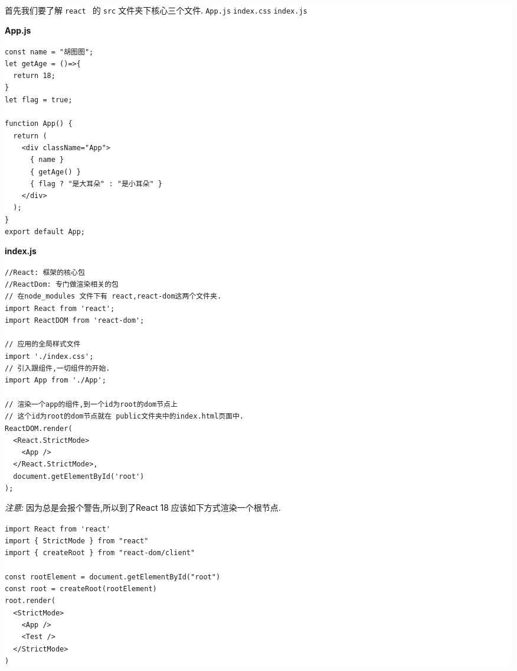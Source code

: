 
首先我们要了解 `react ` 的 `src` 文件夹下核心三个文件. `App.js`  `index.css`  `index.js`



**App.js**

```react
const name = "胡图图";
let getAge = ()=>{
  return 18;
}
let flag = true;

function App() {
  return (
    <div className="App">
      { name }
      { getAge() }
      { flag ? "是大耳朵" : "是小耳朵" }
    </div>
  );
}
export default App;
```



**index.js**

```react
//React: 框架的核心包
//ReactDom: 专门做渲染相关的包
// 在node_modules 文件下有 react,react-dom这两个文件夹.
import React from 'react';
import ReactDOM from 'react-dom';

// 应用的全局样式文件
import './index.css';
// 引入跟组件,一切组件的开始.
import App from './App';

// 渲染一个app的组件,到一个id为root的dom节点上
// 这个id为root的dom节点就在 public文件夹中的index.html页面中.
ReactDOM.render(
  <React.StrictMode>
    <App />
  </React.StrictMode>,
  document.getElementById('root')
);

```



*注意:* 因为总是会报个警告,所以到了React 18 应该如下方式渲染一个根节点.

```React
import React from 'react'
import { StrictMode } from "react"
import { createRoot } from "react-dom/client"

const rootElement = document.getElementById("root")
const root = createRoot(rootElement)
root.render(
  <StrictMode>
    <App />
    <Test />
  </StrictMode>
)
```